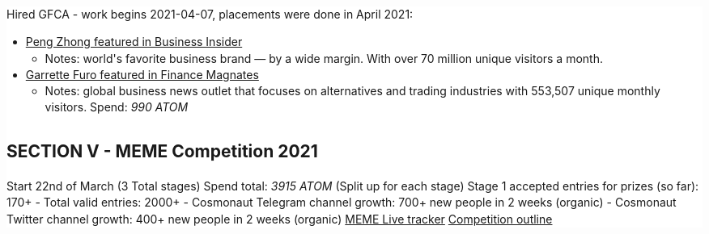 Hired GFCA - work begins 2021-04-07, placements were done in April 2021:
* [Peng Zhong featured in Business Insider](https://www.businessinsider.com/crypto-investing-experts-bitcoin-price-drop-explainer-charts-data-watch-2021-4)
    - Notes: world's favorite business brand — by a wide margin. With over 70 million unique visitors a month.
* [Garrette Furo featured in Finance Magnates](https://www.financemagnates.com/cryptocurrency/news/are-nfts-a-good-long-term-investment-on-ownership-long-term-viability/)
    - Notes: global business news outlet that focuses on alternatives and trading industries with 553,507 unique monthly visitors.
Spend: *990 ATOM*


## SECTION V - MEME Competition 2021

Start 22nd of March (3 Total stages)
Spend total: *3915 ATOM* (Split up for each stage)
Stage 1 accepted entries for prizes (so far): 170+
    - Total valid entries: 2000+
    - Cosmonaut Telegram channel growth: 700+ new people in 2 weeks (organic)
    - Cosmonaut Twitter channel growth: 400+ new people in 2 weeks (organic)
[MEME Live tracker](https://docs.google.com/spreadsheets/d/1w8ry3-SxIRuEjMT1PoES8H19CsRT1aSjiKvVJEjFp_k/edit#gid=0)
[Competition outline](https://twitter.com/ATOMCosmonauts/status/1373952259013349376?s=20)